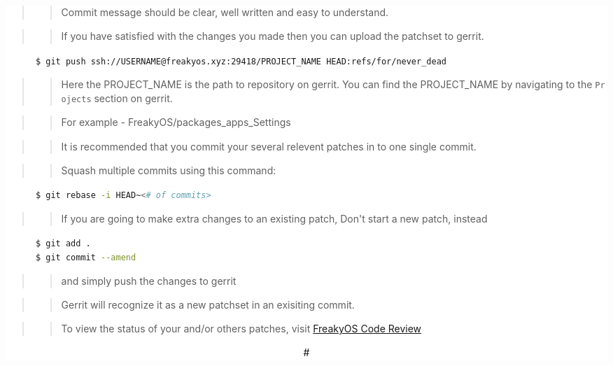 >> Commit message should be clear, well written and easy to understand.

>> If you have satisfied with the changes you made then you can upload the patchset to gerrit.

```bash
      $ git push ssh://USERNAME@freakyos.xyz:29418/PROJECT_NAME HEAD:refs/for/never_dead
```

>> Here the PROJECT_NAME is the path to repository on gerrit. You can find the PROJECT_NAME by navigating to the `Projects` section on gerrit.

>> For example - FreakyOS/packages_apps_Settings

>> It is recommended that you commit your several relevent patches in to one single commit.

>> Squash multiple commits using this command:

```bash
      $ git rebase -i HEAD~<# of commits>
```

>> If you are going to make extra changes to an existing patch, Don't start a new patch, instead

```bash
      $ git add .
      $ git commit --amend
```
>> and simply push the changes to gerrit

>> Gerrit will recognize it as a new patchset in an exisiting commit.

>> To view the status of your and/or others patches, visit [FreakyOS Code Review](http://freakyos.xyz)

<p align="center">
# 





